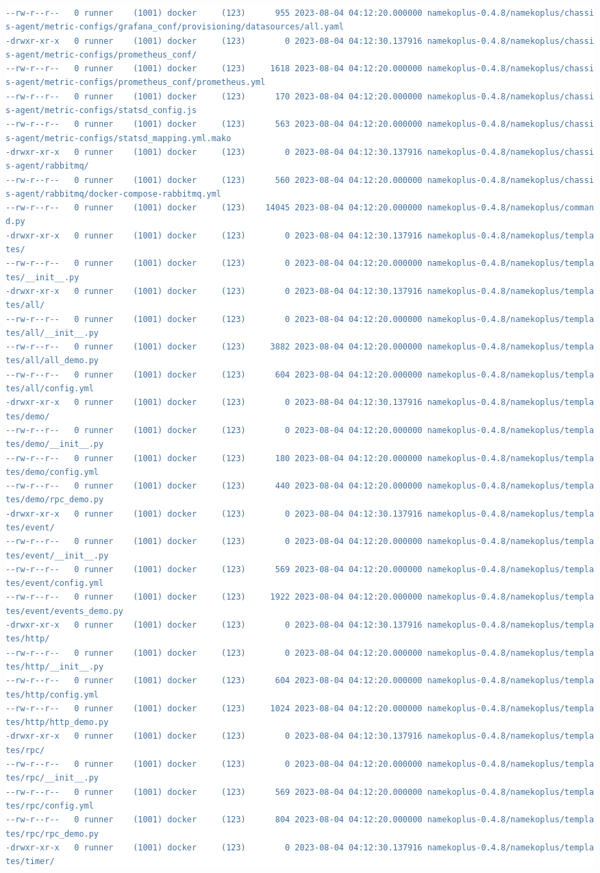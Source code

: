 ```diff
--rw-r--r--   0 runner    (1001) docker     (123)      955 2023-08-04 04:12:20.000000 namekoplus-0.4.8/namekoplus/chassis-agent/metric-configs/grafana_conf/provisioning/datasources/all.yaml
-drwxr-xr-x   0 runner    (1001) docker     (123)        0 2023-08-04 04:12:30.137916 namekoplus-0.4.8/namekoplus/chassis-agent/metric-configs/prometheus_conf/
--rw-r--r--   0 runner    (1001) docker     (123)     1618 2023-08-04 04:12:20.000000 namekoplus-0.4.8/namekoplus/chassis-agent/metric-configs/prometheus_conf/prometheus.yml
--rw-r--r--   0 runner    (1001) docker     (123)      170 2023-08-04 04:12:20.000000 namekoplus-0.4.8/namekoplus/chassis-agent/metric-configs/statsd_config.js
--rw-r--r--   0 runner    (1001) docker     (123)      563 2023-08-04 04:12:20.000000 namekoplus-0.4.8/namekoplus/chassis-agent/metric-configs/statsd_mapping.yml.mako
-drwxr-xr-x   0 runner    (1001) docker     (123)        0 2023-08-04 04:12:30.137916 namekoplus-0.4.8/namekoplus/chassis-agent/rabbitmq/
--rw-r--r--   0 runner    (1001) docker     (123)      560 2023-08-04 04:12:20.000000 namekoplus-0.4.8/namekoplus/chassis-agent/rabbitmq/docker-compose-rabbitmq.yml
--rw-r--r--   0 runner    (1001) docker     (123)    14045 2023-08-04 04:12:20.000000 namekoplus-0.4.8/namekoplus/command.py
-drwxr-xr-x   0 runner    (1001) docker     (123)        0 2023-08-04 04:12:30.137916 namekoplus-0.4.8/namekoplus/templates/
--rw-r--r--   0 runner    (1001) docker     (123)        0 2023-08-04 04:12:20.000000 namekoplus-0.4.8/namekoplus/templates/__init__.py
-drwxr-xr-x   0 runner    (1001) docker     (123)        0 2023-08-04 04:12:30.137916 namekoplus-0.4.8/namekoplus/templates/all/
--rw-r--r--   0 runner    (1001) docker     (123)        0 2023-08-04 04:12:20.000000 namekoplus-0.4.8/namekoplus/templates/all/__init__.py
--rw-r--r--   0 runner    (1001) docker     (123)     3882 2023-08-04 04:12:20.000000 namekoplus-0.4.8/namekoplus/templates/all/all_demo.py
--rw-r--r--   0 runner    (1001) docker     (123)      604 2023-08-04 04:12:20.000000 namekoplus-0.4.8/namekoplus/templates/all/config.yml
-drwxr-xr-x   0 runner    (1001) docker     (123)        0 2023-08-04 04:12:30.137916 namekoplus-0.4.8/namekoplus/templates/demo/
--rw-r--r--   0 runner    (1001) docker     (123)        0 2023-08-04 04:12:20.000000 namekoplus-0.4.8/namekoplus/templates/demo/__init__.py
--rw-r--r--   0 runner    (1001) docker     (123)      180 2023-08-04 04:12:20.000000 namekoplus-0.4.8/namekoplus/templates/demo/config.yml
--rw-r--r--   0 runner    (1001) docker     (123)      440 2023-08-04 04:12:20.000000 namekoplus-0.4.8/namekoplus/templates/demo/rpc_demo.py
-drwxr-xr-x   0 runner    (1001) docker     (123)        0 2023-08-04 04:12:30.137916 namekoplus-0.4.8/namekoplus/templates/event/
--rw-r--r--   0 runner    (1001) docker     (123)        0 2023-08-04 04:12:20.000000 namekoplus-0.4.8/namekoplus/templates/event/__init__.py
--rw-r--r--   0 runner    (1001) docker     (123)      569 2023-08-04 04:12:20.000000 namekoplus-0.4.8/namekoplus/templates/event/config.yml
--rw-r--r--   0 runner    (1001) docker     (123)     1922 2023-08-04 04:12:20.000000 namekoplus-0.4.8/namekoplus/templates/event/events_demo.py
-drwxr-xr-x   0 runner    (1001) docker     (123)        0 2023-08-04 04:12:30.137916 namekoplus-0.4.8/namekoplus/templates/http/
--rw-r--r--   0 runner    (1001) docker     (123)        0 2023-08-04 04:12:20.000000 namekoplus-0.4.8/namekoplus/templates/http/__init__.py
--rw-r--r--   0 runner    (1001) docker     (123)      604 2023-08-04 04:12:20.000000 namekoplus-0.4.8/namekoplus/templates/http/config.yml
--rw-r--r--   0 runner    (1001) docker     (123)     1024 2023-08-04 04:12:20.000000 namekoplus-0.4.8/namekoplus/templates/http/http_demo.py
-drwxr-xr-x   0 runner    (1001) docker     (123)        0 2023-08-04 04:12:30.137916 namekoplus-0.4.8/namekoplus/templates/rpc/
--rw-r--r--   0 runner    (1001) docker     (123)        0 2023-08-04 04:12:20.000000 namekoplus-0.4.8/namekoplus/templates/rpc/__init__.py
--rw-r--r--   0 runner    (1001) docker     (123)      569 2023-08-04 04:12:20.000000 namekoplus-0.4.8/namekoplus/templates/rpc/config.yml
--rw-r--r--   0 runner    (1001) docker     (123)      804 2023-08-04 04:12:20.000000 namekoplus-0.4.8/namekoplus/templates/rpc/rpc_demo.py
-drwxr-xr-x   0 runner    (1001) docker     (123)        0 2023-08-04 04:12:30.137916 namekoplus-0.4.8/namekoplus/templates/timer/
```
